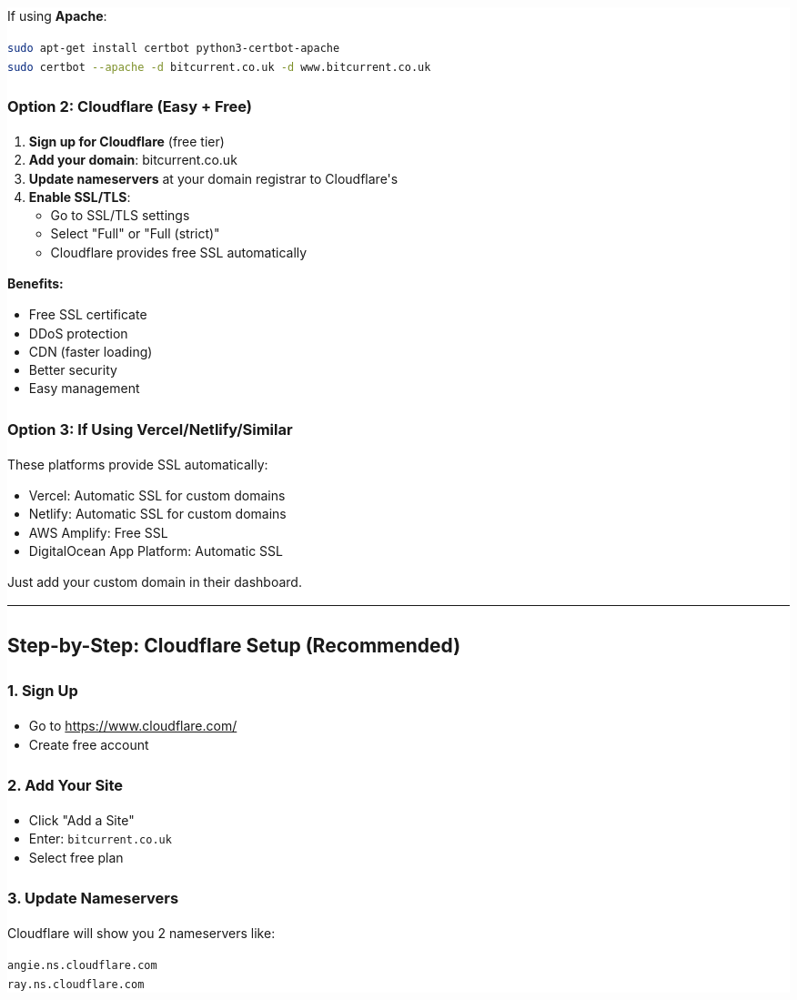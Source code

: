 If using **Apache**:
```bash
sudo apt-get install certbot python3-certbot-apache
sudo certbot --apache -d bitcurrent.co.uk -d www.bitcurrent.co.uk
```

### Option 2: Cloudflare (Easy + Free)

1. **Sign up for Cloudflare** (free tier)
2. **Add your domain**: bitcurrent.co.uk
3. **Update nameservers** at your domain registrar to Cloudflare's
4. **Enable SSL/TLS**:
   - Go to SSL/TLS settings
   - Select "Full" or "Full (strict)"
   - Cloudflare provides free SSL automatically

**Benefits:**
- Free SSL certificate
- DDoS protection
- CDN (faster loading)
- Better security
- Easy management

### Option 3: If Using Vercel/Netlify/Similar

These platforms provide SSL automatically:
- Vercel: Automatic SSL for custom domains
- Netlify: Automatic SSL for custom domains
- AWS Amplify: Free SSL
- DigitalOcean App Platform: Automatic SSL

Just add your custom domain in their dashboard.

---

## Step-by-Step: Cloudflare Setup (Recommended)

### 1. Sign Up
- Go to https://www.cloudflare.com/
- Create free account

### 2. Add Your Site
- Click "Add a Site"
- Enter: `bitcurrent.co.uk`
- Select free plan

### 3. Update Nameservers
Cloudflare will show you 2 nameservers like:
```
angie.ns.cloudflare.com
ray.ns.cloudflare.com
```
